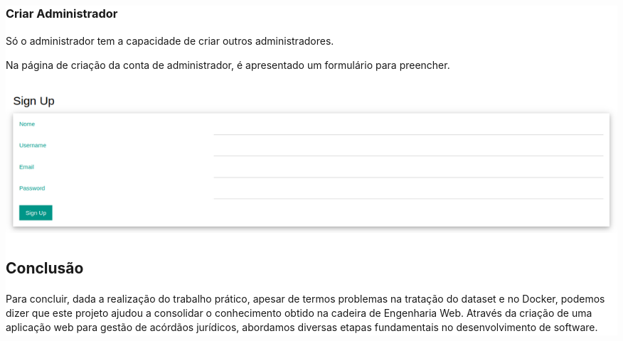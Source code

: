 ### Criar Administrador

Só o administrador tem a capacidade de criar outros administradores.

Na página de criação da conta de administrador, é apresentado um formulário para preencher.

![Login](./imagens/Screenshot%20from%202024-06-17%2014-50-44.png)


## Conclusão

Para concluir, dada a realização do trabalho prático, apesar de termos problemas na tratação do dataset e no Docker, podemos dizer que este projeto ajudou a consolidar o conhecimento obtido na cadeira de Engenharia Web.  Através da criação de uma aplicação web para gestão de acórdãos jurídicos, abordamos diversas etapas fundamentais no desenvolvimento de software.
